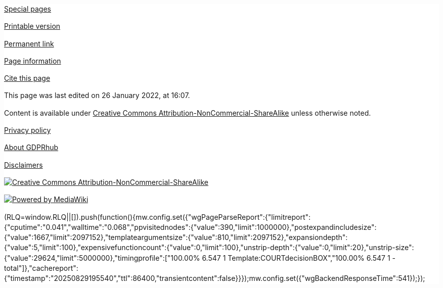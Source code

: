 [Special pages](/index.php?title=Special:SpecialPages "A list of all special pages [q]")

[Printable version](javascript:print\(\); "Printable version of this page [p]")

[Permanent link](/index.php?title=BVwG_-_W211_2234354-1&oldid=22637 "Permanent link to this revision of this page")

[Page information](/index.php?title=BVwG_-_W211_2234354-1&action=info "More information about this page")

[Cite this page](/index.php?title=Special:CiteThisPage&page=BVwG_-_W211_2234354-1&id=22637&wpFormIdentifier=titleform "Information on how to cite this page")

This page was last edited on 26 January 2022, at 16:07.

Content is available under [Creative Commons Attribution-NonCommercial-ShareAlike](https://creativecommons.org/licenses/by-nc-sa/4.0/) unless otherwise noted.

[Privacy policy](/index.php?title=GDPRhub:Privacy_policy)

[About GDPRhub](/index.php?title=GDPRhub:About)

[Disclaimers](/index.php?title=GDPRhub:General_disclaimer)

[![Creative Commons Attribution-NonCommercial-ShareAlike](/resources/assets/licenses/cc-by-nc-sa.png)](https://creativecommons.org/licenses/by-nc-sa/4.0/)

[![Powered by MediaWiki](/resources/assets/poweredby_mediawiki_88x31.png)](https://www.mediawiki.org/)

(RLQ=window.RLQ||\[\]).push(function(){mw.config.set({"wgPageParseReport":{"limitreport":{"cputime":"0.041","walltime":"0.068","ppvisitednodes":{"value":390,"limit":1000000},"postexpandincludesize":{"value":1667,"limit":2097152},"templateargumentsize":{"value":810,"limit":2097152},"expansiondepth":{"value":5,"limit":100},"expensivefunctioncount":{"value":0,"limit":100},"unstrip-depth":{"value":0,"limit":20},"unstrip-size":{"value":29624,"limit":5000000},"timingprofile":\["100.00% 6.547 1 Template:COURTdecisionBOX","100.00% 6.547 1 -total"\]},"cachereport":{"timestamp":"20250829195540","ttl":86400,"transientcontent":false}}});mw.config.set({"wgBackendResponseTime":541});});